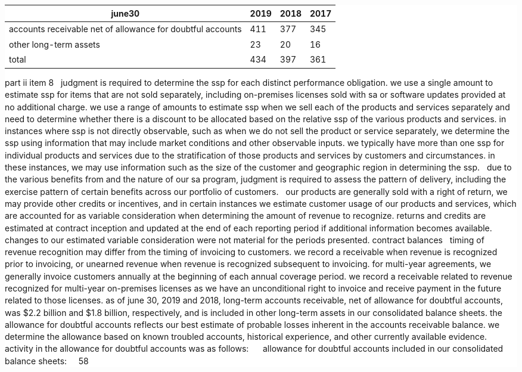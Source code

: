 | june30 | 2019 | 2018 | 2017 |
| --- | --- | --- | --- |
| accounts receivable net of allowance for doubtful accounts | 411 | 377 | 345 |
| other long-term assets | 23 | 20 | 16 |
| total | 434 | 397 | 361 |


part ii item 8   judgment is required to determine the ssp for each distinct performance obligation. we use a single amount to estimate ssp for items that are not sold separately, including on-premises licenses sold with sa or software updates provided at no additional charge. we use a range of amounts to estimate ssp when we sell each of the products and services separately and need to determine whether there is a discount to be allocated based on the relative ssp of the various products and services.  in instances where ssp is not directly observable, such as when we do not sell the product or service separately, we determine the ssp using information that may include market conditions and other observable inputs. we typically have more than one ssp for individual products and services due to the stratification of those products and services by customers and circumstances. in these instances, we may use information such as the size of the customer and geographic region in determining the ssp.   due to the various benefits from and the nature of our sa program, judgment is required to assess the pattern of delivery, including the exercise pattern of certain benefits across our portfolio of customers.   our products are generally sold with a right of return, we may provide other credits or incentives, and in certain instances we estimate customer usage of our products and services, which are accounted for as variable consideration when determining the amount of revenue to recognize. returns and credits are estimated at contract inception and updated at the end of each reporting period if additional information becomes available. changes to our estimated variable consideration were not material for the periods presented. contract balances   timing of revenue recognition may differ from the timing of invoicing to customers. we record a receivable when revenue is recognized prior to invoicing, or unearned revenue when revenue is recognized subsequent to invoicing. for multi-year agreements, we generally invoice customers annually at the beginning of each annual coverage period. we record a receivable related to revenue recognized for multi-year on-premises licenses as we have an unconditional right to invoice and receive payment in the future related to those licenses.  as of june 30, 2019 and 2018, long-term accounts receivable, net of allowance for doubtful accounts, was $2.2 billion and $1.8 billion, respectively, and is included in other long-term assets in our consolidated balance sheets. the allowance for doubtful accounts reflects our best estimate of probable losses inherent in the accounts receivable balance. we determine the allowance based on known troubled accounts, historical experience, and other currently available evidence.  activity in the allowance for doubtful accounts was as follows:        allowance for doubtful accounts included in our consolidated balance sheets:       58



